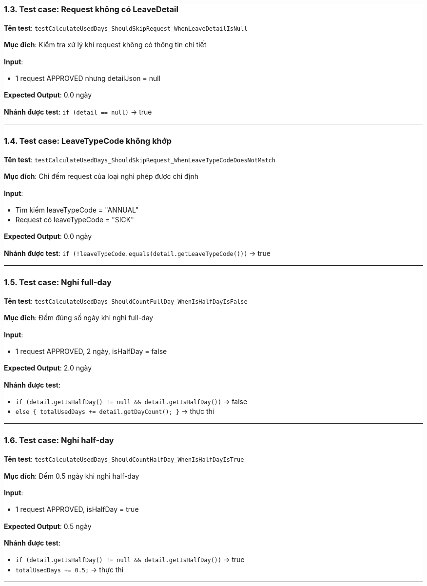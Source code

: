 
### 1.3. Test case: Request không có LeaveDetail
**Tên test**: `testCalculateUsedDays_ShouldSkipRequest_WhenLeaveDetailIsNull`

**Mục đích**: Kiểm tra xử lý khi request không có thông tin chi tiết

**Input**:
- 1 request APPROVED nhưng detailJson = null

**Expected Output**: 0.0 ngày

**Nhánh được test**: `if (detail == null)` → true

---

### 1.4. Test case: LeaveTypeCode không khớp
**Tên test**: `testCalculateUsedDays_ShouldSkipRequest_WhenLeaveTypeCodeDoesNotMatch`

**Mục đích**: Chỉ đếm request của loại nghỉ phép được chỉ định

**Input**:
- Tìm kiếm leaveTypeCode = "ANNUAL"
- Request có leaveTypeCode = "SICK"

**Expected Output**: 0.0 ngày

**Nhánh được test**: `if (!leaveTypeCode.equals(detail.getLeaveTypeCode()))` → true

---

### 1.5. Test case: Nghỉ full-day
**Tên test**: `testCalculateUsedDays_ShouldCountFullDay_WhenIsHalfDayIsFalse`

**Mục đích**: Đếm đúng số ngày khi nghỉ full-day

**Input**:
- 1 request APPROVED, 2 ngày, isHalfDay = false

**Expected Output**: 2.0 ngày

**Nhánh được test**: 
- `if (detail.getIsHalfDay() != null && detail.getIsHalfDay())` → false
- `else { totalUsedDays += detail.getDayCount(); }` → thực thi

---

### 1.6. Test case: Nghỉ half-day
**Tên test**: `testCalculateUsedDays_ShouldCountHalfDay_WhenIsHalfDayIsTrue`

**Mục đích**: Đếm 0.5 ngày khi nghỉ half-day

**Input**:
- 1 request APPROVED, isHalfDay = true

**Expected Output**: 0.5 ngày

**Nhánh được test**: 
- `if (detail.getIsHalfDay() != null && detail.getIsHalfDay())` → true
- `totalUsedDays += 0.5;` → thực thi

---